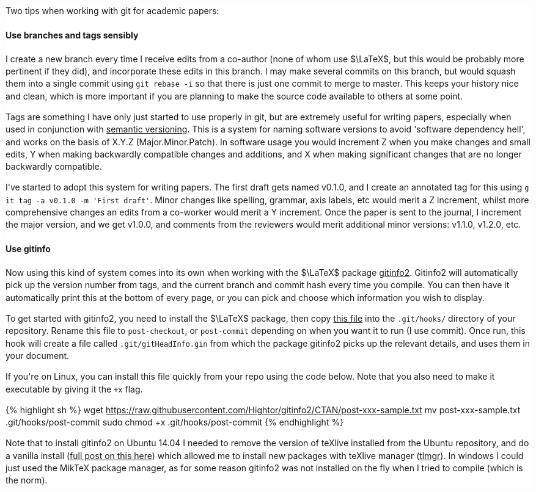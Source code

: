 Two tips when working with git for academic papers:
 
#### Use branches and tags sensibly
 
I create a new branch every time I receive edits from a co-author (none of whom use $\LaTeX$, but this would be probably more pertinent if they did), and incorporate these edits in this branch.
I may make several commits on this branch, but would squash them into a single commit using `git rebase -i` so that there is just one commit to merge to master.
This keeps your history nice and clean, which is more important if you are planning to make the source code available to others at some point.
 
Tags are something I have only just started to use properly in git, but are extremely useful for writing papers, especially when used in conjunction with [semantic versioning](http://semver.org/).
This is a system for naming software versions to avoid 'software dependency hell', and works on the basis of X.Y.Z (Major.Minor.Patch).
In software usage you would increment Z when you make changes and small edits, Y when making backwardly compatible changes and additions, and X when making significant changes that are no longer backwardly compatible.
 
I've started to adopt this system for writing papers.
The first draft gets named v0.1.0, and I create an annotated tag for this using `git tag -a v0.1.0 -m 'First draft'`.
Minor changes like spelling, grammar, axis labels, etc would merit a Z increment, whilst more comprehensive changes an edits from a co-worker would merit a Y increment.
Once the paper is sent to the journal, I increment the major version, and we get v1.0.0, and comments from the reviewers would merit additional minor versions: v1.1.0, v1.2.0, etc.
 
#### Use gitinfo
 
Now using this kind of system comes into its own when working with the $\LaTeX$ package [gitinfo2](https://www.ctan.org/pkg/gitinfo2).
Gitinfo2 will automatically pick up the version number from tags, and the current branch and commit hash every time you compile.
You can then have it automatically print this at the bottom of every page, or you can pick and choose which information you wish to display.
 
To get started with gitinfo2, you need to install the $\LaTeX$ package, then copy [this file](https://raw.githubusercontent.com/Hightor/gitinfo2/CTAN/post-xxx-sample.txt) into the `.git/hooks/` directory of your repository.
Rename this file to `post-checkout`, or `post-commit` depending on when you want it to run (I use commit).
Once run, this hook will create a file called `.git/gitHeadInfo.gin` from which the package gitinfo2 picks up the relevant details, and uses them in your document.
 
If you're on Linux, you can install this file quickly from your repo using the code below.
Note that you also need to make it executable by giving it the `+x` flag.
 
{% highlight sh %}
wget https://raw.githubusercontent.com/Hightor/gitinfo2/CTAN/post-xxx-sample.txt
mv post-xxx-sample.txt .git/hooks/post-commit
sudo chmod +x .git/hooks/post-commit
{% endhighlight %}
 
Note that to install gitinfo2 on Ubuntu 14.04 I needed to remove the version of teXlive installed from the Ubuntu repository, and do a vanilla install ([full post on this here](http://tex.stackexchange.com/questions/1092/how-to-install-vanilla-texlive-on-debian-or-ubuntu)) 
which allowed me to install new packages with teXlive manager ([tlmgr](https://www.tug.org/texlive/tlmgr.html)).
In windows I could just used the MikTeX package manager, as for some reason gitinfo2 was not installed on the fly when I tried to compile (which is the norm).
 